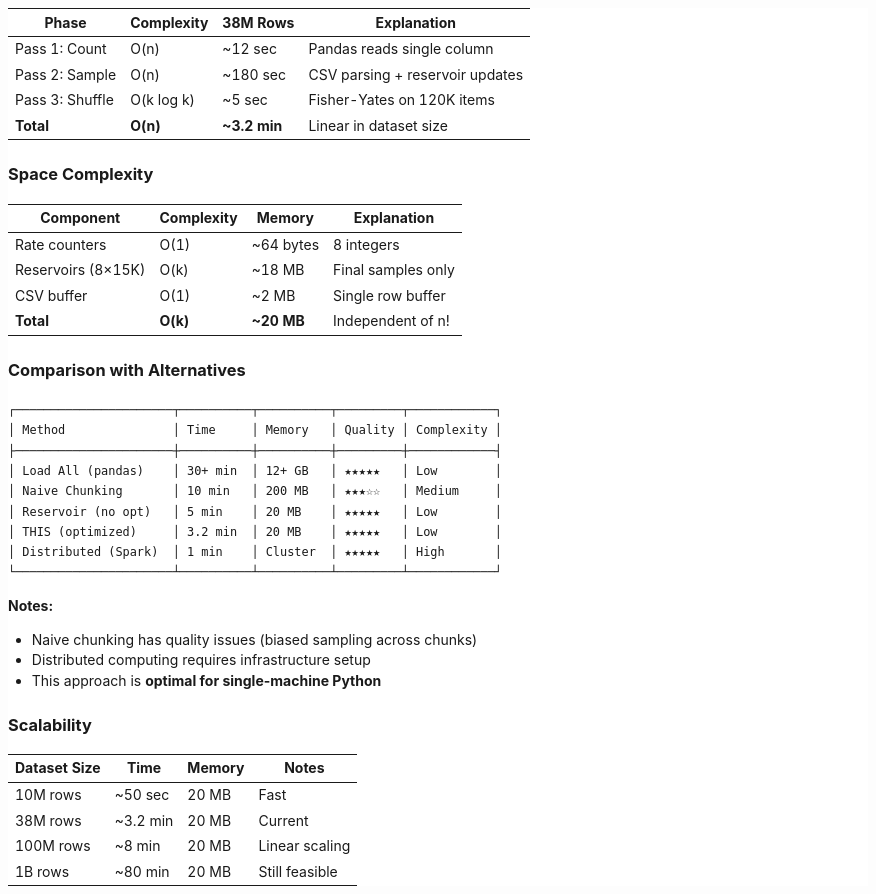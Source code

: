 | Phase           | Complexity | 38M Rows     | Explanation                     |
| --------------- | ---------- | ------------ | ------------------------------- |
| Pass 1: Count   | O(n)       | ~12 sec      | Pandas reads single column      |
| Pass 2: Sample  | O(n)       | ~180 sec     | CSV parsing + reservoir updates |
| Pass 3: Shuffle | O(k log k) | ~5 sec       | Fisher-Yates on 120K items      |
| **Total**       | **O(n)**   | **~3.2 min** | Linear in dataset size          |

### Space Complexity

| Component          | Complexity | Memory     | Explanation        |
| ------------------ | ---------- | ---------- | ------------------ |
| Rate counters      | O(1)       | ~64 bytes  | 8 integers         |
| Reservoirs (8×15K) | O(k)       | ~18 MB     | Final samples only |
| CSV buffer         | O(1)       | ~2 MB      | Single row buffer  |
| **Total**          | **O(k)**   | **~20 MB** | Independent of n!  |

### Comparison with Alternatives

```
┌──────────────────────┬──────────┬──────────┬─────────┬────────────┐
│ Method               │ Time     │ Memory   │ Quality │ Complexity │
├──────────────────────┼──────────┼──────────┼─────────┼────────────┤
│ Load All (pandas)    │ 30+ min  │ 12+ GB   │ ★★★★★   │ Low        │
│ Naive Chunking       │ 10 min   │ 200 MB   │ ★★★☆☆   │ Medium     │
│ Reservoir (no opt)   │ 5 min    │ 20 MB    │ ★★★★★   │ Low        │
│ THIS (optimized)     │ 3.2 min  │ 20 MB    │ ★★★★★   │ Low        │
│ Distributed (Spark)  │ 1 min    │ Cluster  │ ★★★★★   │ High       │
└──────────────────────┴──────────┴──────────┴─────────┴────────────┘
```

**Notes:**

- Naive chunking has quality issues (biased sampling across chunks)
- Distributed computing requires infrastructure setup
- This approach is **optimal for single-machine Python**

### Scalability

| Dataset Size | Time     | Memory | Notes          |
| ------------ | -------- | ------ | -------------- |
| 10M rows     | ~50 sec  | 20 MB  | Fast           |
| 38M rows     | ~3.2 min | 20 MB  | Current        |
| 100M rows    | ~8 min   | 20 MB  | Linear scaling |
| 1B rows      | ~80 min  | 20 MB  | Still feasible |
